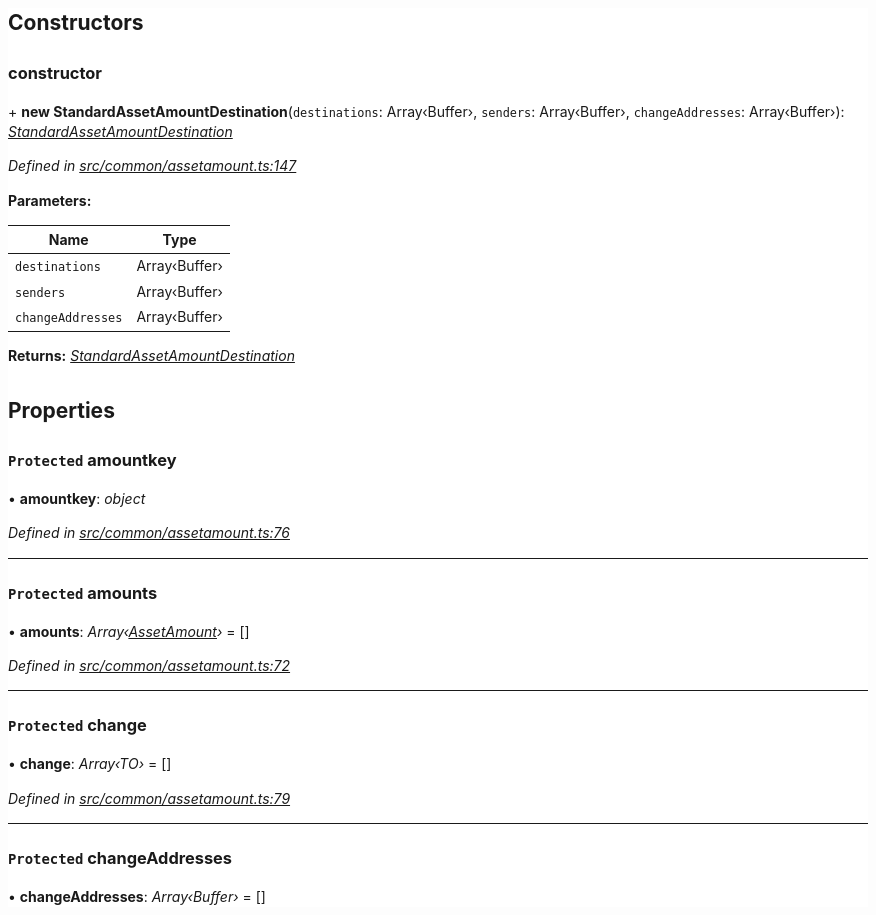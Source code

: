## Constructors

###  constructor

\+ **new StandardAssetAmountDestination**(`destinations`: Array‹Buffer›, `senders`: Array‹Buffer›, `changeAddresses`: Array‹Buffer›): *[StandardAssetAmountDestination](common_assetamount.standardassetamountdestination.md)*

*Defined in [src/common/assetamount.ts:147](https://github.com/ava-labs/avalanchejs/blob/a2feb77/src/common/assetamount.ts#L147)*

**Parameters:**

Name | Type |
------ | ------ |
`destinations` | Array‹Buffer› |
`senders` | Array‹Buffer› |
`changeAddresses` | Array‹Buffer› |

**Returns:** *[StandardAssetAmountDestination](common_assetamount.standardassetamountdestination.md)*

## Properties

### `Protected` amountkey

• **amountkey**: *object*

*Defined in [src/common/assetamount.ts:76](https://github.com/ava-labs/avalanchejs/blob/a2feb77/src/common/assetamount.ts#L76)*

___

### `Protected` amounts

• **amounts**: *Array‹[AssetAmount](common_assetamount.assetamount.md)›* = []

*Defined in [src/common/assetamount.ts:72](https://github.com/ava-labs/avalanchejs/blob/a2feb77/src/common/assetamount.ts#L72)*

___

### `Protected` change

• **change**: *Array‹TO›* = []

*Defined in [src/common/assetamount.ts:79](https://github.com/ava-labs/avalanchejs/blob/a2feb77/src/common/assetamount.ts#L79)*

___

### `Protected` changeAddresses

• **changeAddresses**: *Array‹Buffer›* = []
